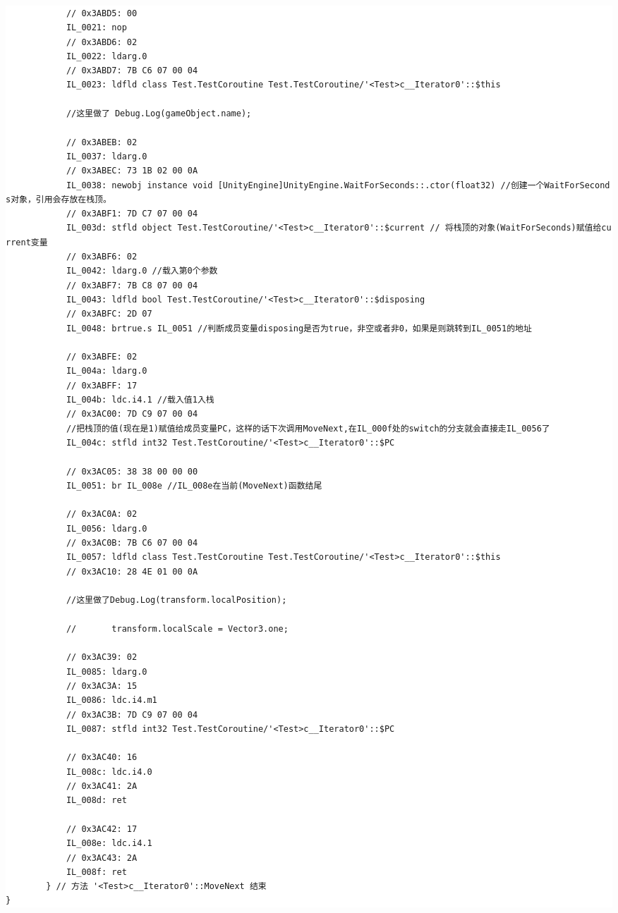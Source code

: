 ```
			// 0x3ABD5: 00
			IL_0021: nop
			// 0x3ABD6: 02
			IL_0022: ldarg.0
			// 0x3ABD7: 7B C6 07 00 04
			IL_0023: ldfld class Test.TestCoroutine Test.TestCoroutine/'<Test>c__Iterator0'::$this
		
			//这里做了 Debug.Log(gameObject.name);
		
			// 0x3ABEB: 02
			IL_0037: ldarg.0
			// 0x3ABEC: 73 1B 02 00 0A
			IL_0038: newobj instance void [UnityEngine]UnityEngine.WaitForSeconds::.ctor(float32) //创建一个WaitForSeconds对象，引用会存放在栈顶。
			// 0x3ABF1: 7D C7 07 00 04
			IL_003d: stfld object Test.TestCoroutine/'<Test>c__Iterator0'::$current // 将栈顶的对象(WaitForSeconds)赋值给current变量
			// 0x3ABF6: 02
			IL_0042: ldarg.0 //载入第0个参数
			// 0x3ABF7: 7B C8 07 00 04
			IL_0043: ldfld bool Test.TestCoroutine/'<Test>c__Iterator0'::$disposing
			// 0x3ABFC: 2D 07
			IL_0048: brtrue.s IL_0051 //判断成员变量disposing是否为true，非空或者非0，如果是则跳转到IL_0051的地址

			// 0x3ABFE: 02
			IL_004a: ldarg.0
			// 0x3ABFF: 17
			IL_004b: ldc.i4.1 //载入值1入栈
			// 0x3AC00: 7D C9 07 00 04
			//把栈顶的值(现在是1)赋值给成员变量PC，这样的话下次调用MoveNext,在IL_000f处的switch的分支就会直接走IL_0056了
			IL_004c: stfld int32 Test.TestCoroutine/'<Test>c__Iterator0'::$PC 

			// 0x3AC05: 38 38 00 00 00
			IL_0051: br IL_008e //IL_008e在当前(MoveNext)函数结尾

			// 0x3AC0A: 02
			IL_0056: ldarg.0
			// 0x3AC0B: 7B C6 07 00 04
			IL_0057: ldfld class Test.TestCoroutine Test.TestCoroutine/'<Test>c__Iterator0'::$this
			// 0x3AC10: 28 4E 01 00 0A
			
			//这里做了Debug.Log(transform.localPosition);

        	//       transform.localScale = Vector3.one;
			
			// 0x3AC39: 02
			IL_0085: ldarg.0
			// 0x3AC3A: 15
			IL_0086: ldc.i4.m1
			// 0x3AC3B: 7D C9 07 00 04
			IL_0087: stfld int32 Test.TestCoroutine/'<Test>c__Iterator0'::$PC

			// 0x3AC40: 16
			IL_008c: ldc.i4.0
			// 0x3AC41: 2A
			IL_008d: ret

			// 0x3AC42: 17
			IL_008e: ldc.i4.1 
			// 0x3AC43: 2A
			IL_008f: ret
		} // 方法 '<Test>c__Iterator0'::MoveNext 结束
}
```